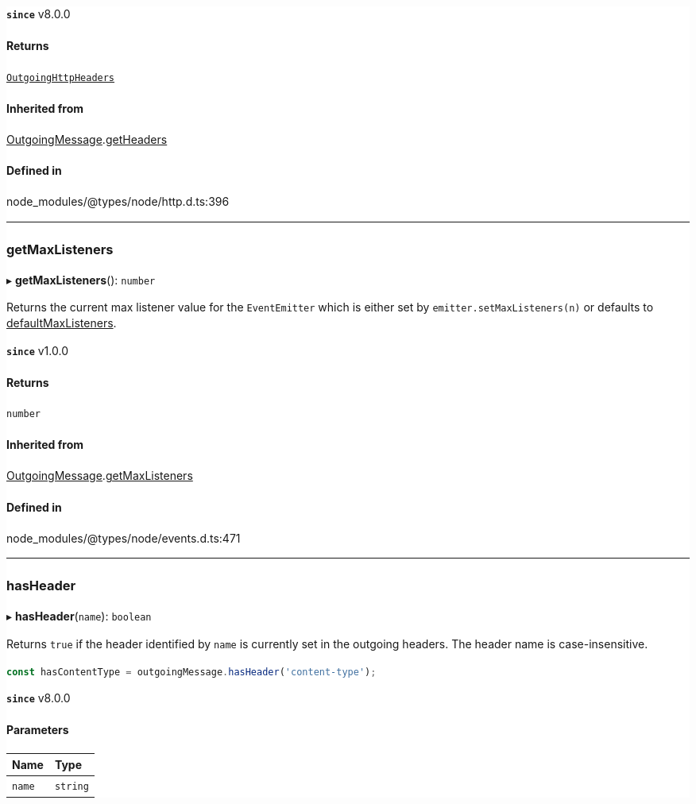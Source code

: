 **`since`** v8.0.0

#### Returns

[`OutgoingHttpHeaders`](../interfaces/http.OutgoingHttpHeaders.md)

#### Inherited from

[OutgoingMessage](http.OutgoingMessage.md).[getHeaders](http.OutgoingMessage.md#getheaders)

#### Defined in

node_modules/@types/node/http.d.ts:396

___

### getMaxListeners

▸ **getMaxListeners**(): `number`

Returns the current max listener value for the `EventEmitter` which is either
set by `emitter.setMaxListeners(n)` or defaults to [defaultMaxListeners](http.Server.md#defaultmaxlisteners).

**`since`** v1.0.0

#### Returns

`number`

#### Inherited from

[OutgoingMessage](http.OutgoingMessage.md).[getMaxListeners](http.OutgoingMessage.md#getmaxlisteners)

#### Defined in

node_modules/@types/node/events.d.ts:471

___

### hasHeader

▸ **hasHeader**(`name`): `boolean`

Returns `true` if the header identified by `name` is currently set in the
outgoing headers. The header name is case-insensitive.

```js
const hasContentType = outgoingMessage.hasHeader('content-type');
```

**`since`** v8.0.0

#### Parameters

| Name | Type |
| :------ | :------ |
| `name` | `string` |
